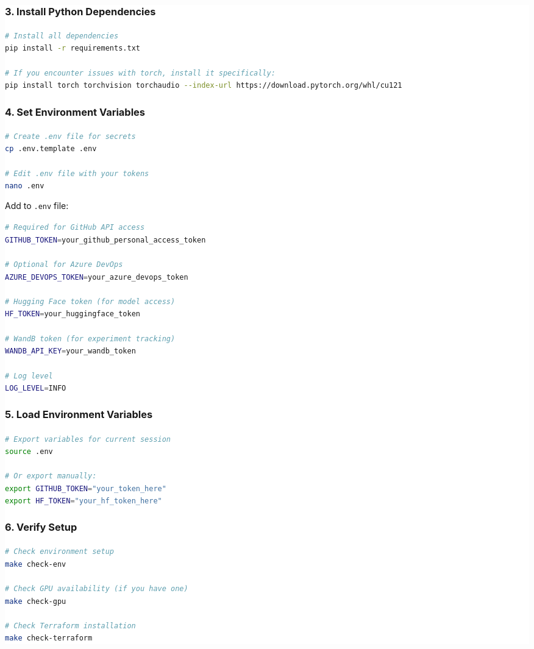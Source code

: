 ### 3. Install Python Dependencies
```bash
# Install all dependencies
pip install -r requirements.txt

# If you encounter issues with torch, install it specifically:
pip install torch torchvision torchaudio --index-url https://download.pytorch.org/whl/cu121
```

### 4. Set Environment Variables
```bash
# Create .env file for secrets
cp .env.template .env

# Edit .env file with your tokens
nano .env
```

Add to `.env` file:
```bash
# Required for GitHub API access
GITHUB_TOKEN=your_github_personal_access_token

# Optional for Azure DevOps
AZURE_DEVOPS_TOKEN=your_azure_devops_token

# Hugging Face token (for model access)
HF_TOKEN=your_huggingface_token

# WandB token (for experiment tracking)
WANDB_API_KEY=your_wandb_token

# Log level
LOG_LEVEL=INFO
```

### 5. Load Environment Variables
```bash
# Export variables for current session
source .env

# Or export manually:
export GITHUB_TOKEN="your_token_here"
export HF_TOKEN="your_hf_token_here"
```

### 6. Verify Setup
```bash
# Check environment setup
make check-env

# Check GPU availability (if you have one)
make check-gpu

# Check Terraform installation
make check-terraform
```
